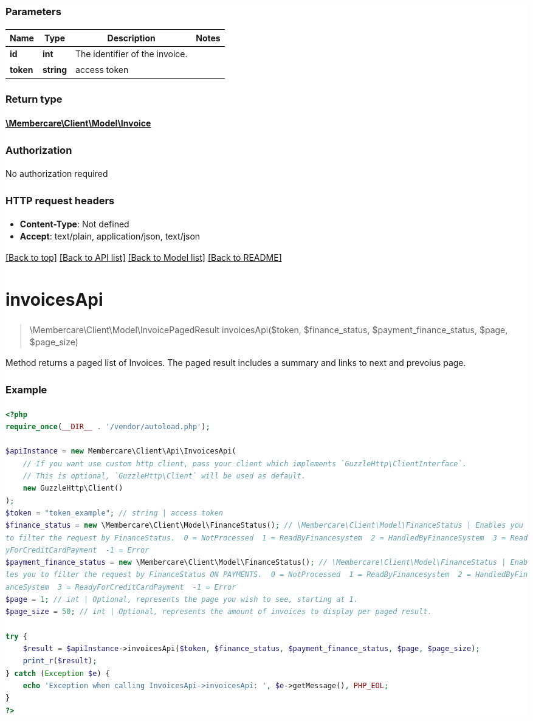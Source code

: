 ### Parameters

Name | Type | Description  | Notes
------------- | ------------- | ------------- | -------------
 **id** | **int**| The identifier of the invoice. |
 **token** | **string**| access token |

### Return type

[**\Membercare\Client\Model\Invoice**](../Model/Invoice.md)

### Authorization

No authorization required

### HTTP request headers

 - **Content-Type**: Not defined
 - **Accept**: text/plain, application/json, text/json

[[Back to top]](#) [[Back to API list]](../../README.md#documentation-for-api-endpoints) [[Back to Model list]](../../README.md#documentation-for-models) [[Back to README]](../../README.md)

# **invoicesApi**
> \Membercare\Client\Model\InvoicePagedResult invoicesApi($token, $finance_status, $payment_finance_status, $page, $page_size)

Method returns a paged list of Invoices.  The paged result includes a summary and links to next and prevoius page.

### Example
```php
<?php
require_once(__DIR__ . '/vendor/autoload.php');

$apiInstance = new Membercare\Client\Api\InvoicesApi(
    // If you want use custom http client, pass your client which implements `GuzzleHttp\ClientInterface`.
    // This is optional, `GuzzleHttp\Client` will be used as default.
    new GuzzleHttp\Client()
);
$token = "token_example"; // string | access token
$finance_status = new \Membercare\Client\Model\FinanceStatus(); // \Membercare\Client\Model\FinanceStatus | Enables you to filter the request by FinanceStatus.  0 = NotProcessed  1 = ReadByFinancesystem  2 = HandledByFinanceSystem  3 = ReadyForCreditCardPayment  -1 = Error
$payment_finance_status = new \Membercare\Client\Model\FinanceStatus(); // \Membercare\Client\Model\FinanceStatus | Enables you to filter the request by FinanceStatus ON PAYMENTS.  0 = NotProcessed  1 = ReadByFinancesystem  2 = HandledByFinanceSystem  3 = ReadyForCreditCardPayment  -1 = Error
$page = 1; // int | Optional, represents the page you wish to see, starting at 1.
$page_size = 50; // int | Optional, represents the amount of invoices to display per paged result.

try {
    $result = $apiInstance->invoicesApi($token, $finance_status, $payment_finance_status, $page, $page_size);
    print_r($result);
} catch (Exception $e) {
    echo 'Exception when calling InvoicesApi->invoicesApi: ', $e->getMessage(), PHP_EOL;
}
?>
```
